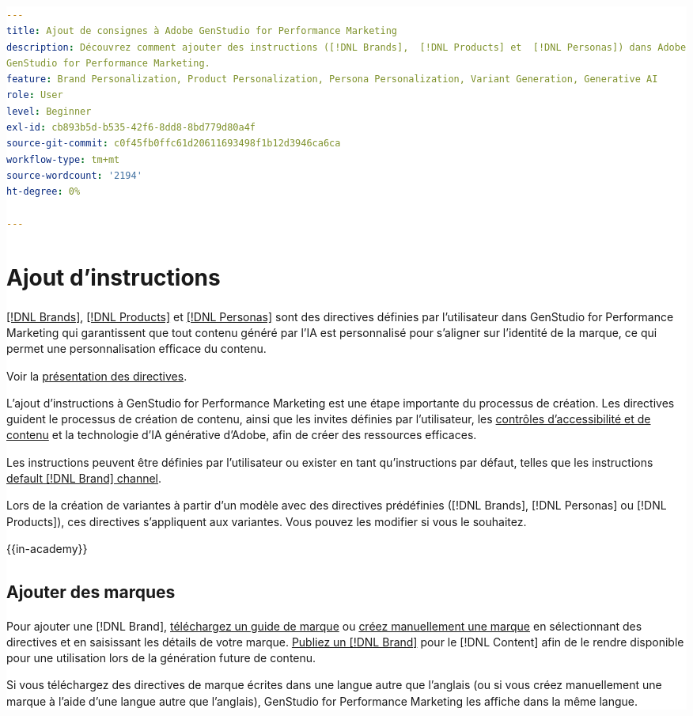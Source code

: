 ```yaml
---
title: Ajout de consignes à Adobe GenStudio for Performance Marketing
description: Découvrez comment ajouter des instructions ([!DNL Brands],  [!DNL Products] et  [!DNL Personas]) dans Adobe GenStudio for Performance Marketing.
feature: Brand Personalization, Product Personalization, Persona Personalization, Variant Generation, Generative AI
role: User
level: Beginner
exl-id: cb893b5d-b535-42f6-8dd8-8bd779d80a4f
source-git-commit: c0f45fb0ffc61d20611693498f1b12d3946ca6ca
workflow-type: tm+mt
source-wordcount: '2194'
ht-degree: 0%

---
```


# Ajout d’instructions

[[!DNL Brands]](/help/user-guide/guidelines/brands.md), [[!DNL Products]](/help/user-guide/guidelines/products.md) et [[!DNL Personas]](/help/user-guide/guidelines/personas.md) sont des directives définies par l’utilisateur dans GenStudio for Performance Marketing qui garantissent que tout contenu généré par l’IA est personnalisé pour s’aligner sur l’identité de la marque, ce qui permet une personnalisation efficace du contenu.

Voir la [présentation des directives](/help/user-guide/guidelines/overview.md).

L’ajout d’instructions à GenStudio for Performance Marketing est une étape importante du processus de création. Les directives guident le processus de création de contenu, ainsi que les invites définies par l’utilisateur, les [contrôles d’accessibilité et de contenu](overview.md#compliance) et la technologie d’IA générative d’Adobe, afin de créer des ressources efficaces.

Les instructions peuvent être définies par l’utilisateur ou exister en tant qu’instructions par défaut, telles que les instructions [default [!DNL Brand] channel](/help/user-guide/guidelines/brands.md#default-channel-guidelines).

Lors de la création de variantes à partir d’un modèle avec des directives prédéfinies ([!DNL Brands], [!DNL Personas] ou [!DNL Products]), ces directives s’appliquent aux variantes. Vous pouvez les modifier si vous le souhaitez.

{{in-academy}}

## Ajouter des marques

Pour ajouter une [!DNL Brand], [téléchargez un guide de marque](#upload-a-brand) ou [créez manuellement une marque](#manually-add-brand) en sélectionnant des directives et en saisissant les détails de votre marque. [Publiez un  [!DNL Brand]](#publish-brand) pour le [!DNL Content] afin de le rendre disponible pour une utilisation lors de la génération future de contenu.

Si vous téléchargez des directives de marque écrites dans une langue autre que l’anglais (ou si vous créez manuellement une marque à l’aide d’une langue autre que l’anglais), GenStudio for Performance Marketing les affiche dans la même langue.
